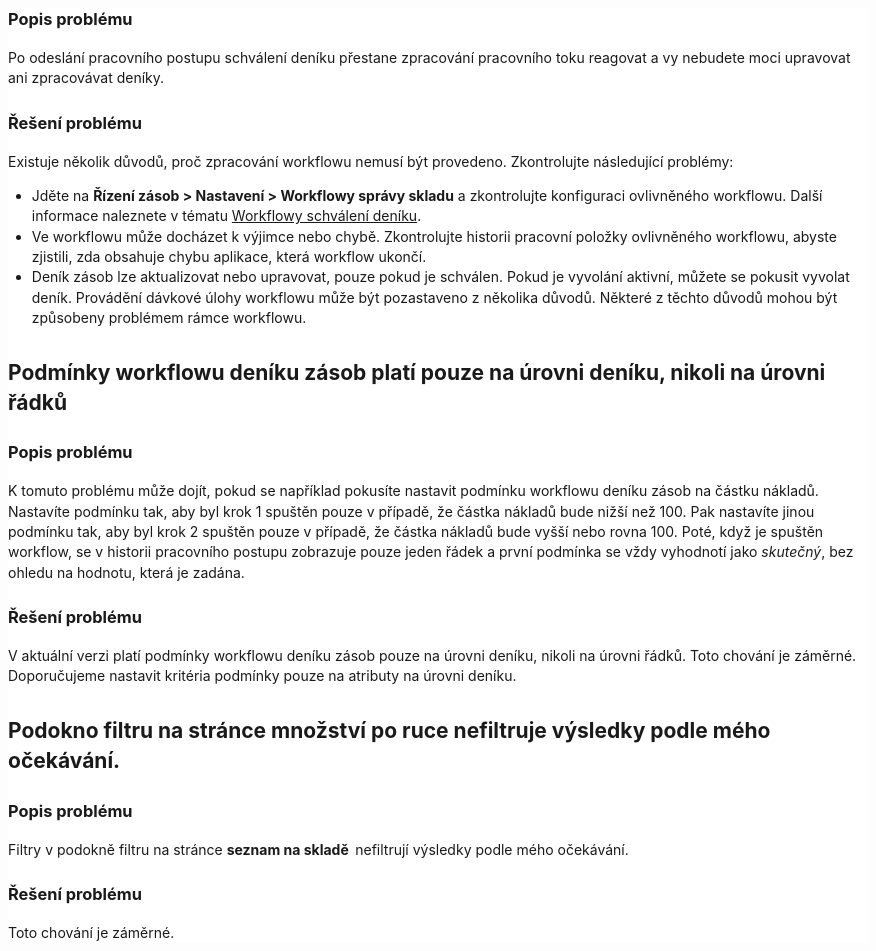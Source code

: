 ### <a name="issue-description"></a>Popis problému

Po odeslání pracovního postupu schválení deníku přestane zpracování pracovního toku reagovat a vy nebudete moci upravovat ani zpracovávat deníky.

### <a name="issue-resolution"></a>Řešení problému

Existuje několik důvodů, proč zpracování workflowu nemusí být provedeno. Zkontrolujte následující problémy:

- Jděte na **Řízení zásob &gt; Nastavení &gt; Workflowy správy skladu** a zkontrolujte konfiguraci ovlivněného workflowu. Další informace naleznete v tématu [Workflowy schválení deníku](inventory-journal-workflow.md).
- Ve workflowu může docházet k výjimce nebo chybě. Zkontrolujte historii pracovní položky ovlivněného workflowu, abyste zjistili, zda obsahuje chybu aplikace, která workflow ukončí.
- Deník zásob lze aktualizovat nebo upravovat, pouze pokud je schválen. Pokud je vyvolání aktivní, můžete se pokusit vyvolat deník. Provádění dávkové úlohy workflowu může být pozastaveno z několika důvodů. Některé z těchto důvodů mohou být způsobeny problémem rámce workflowu.

## <a name="inventory-journal-workflow-conditions-apply-only-at-the-journal-level-not-at-the-line-level"></a>Podmínky workflowu deníku zásob platí pouze na úrovni deníku, nikoli na úrovni řádků

### <a name="issue-description"></a>Popis problému

K tomuto problému může dojít, pokud se například pokusíte nastavit podmínku workflowu deníku zásob na částku nákladů. Nastavíte podmínku tak, aby byl krok 1 spuštěn pouze v případě, že částka nákladů bude nižší než 100. Pak nastavíte jinou podmínku tak, aby byl krok 2 spuštěn pouze v případě, že částka nákladů bude vyšší nebo rovna 100. Poté, když je spuštěn workflow, se v historii pracovního postupu zobrazuje pouze jeden řádek a první podmínka se vždy vyhodnotí jako *skutečný*, bez ohledu na hodnotu, která je zadána.

### <a name="issue-workaround"></a>Řešení problému

V aktuální verzi platí podmínky workflowu deníku zásob pouze na úrovni deníku, nikoli na úrovni řádků. Toto chování je záměrné. Doporučujeme nastavit kritéria podmínky pouze na atributy na úrovni deníku.

## <a name="the-filter-pane-on-the-on-hand-list-page-doesnt-filter-results-as-i-expect"></a>Podokno filtru na stránce množství po ruce nefiltruje výsledky podle mého očekávání.

### <a name="issue-description"></a>Popis problému

Filtry v podokně filtru na stránce **seznam na skladě**  nefiltrují výsledky podle mého očekávání.

### <a name="issue-resolution"></a>Řešení problému

Toto chování je záměrné.
